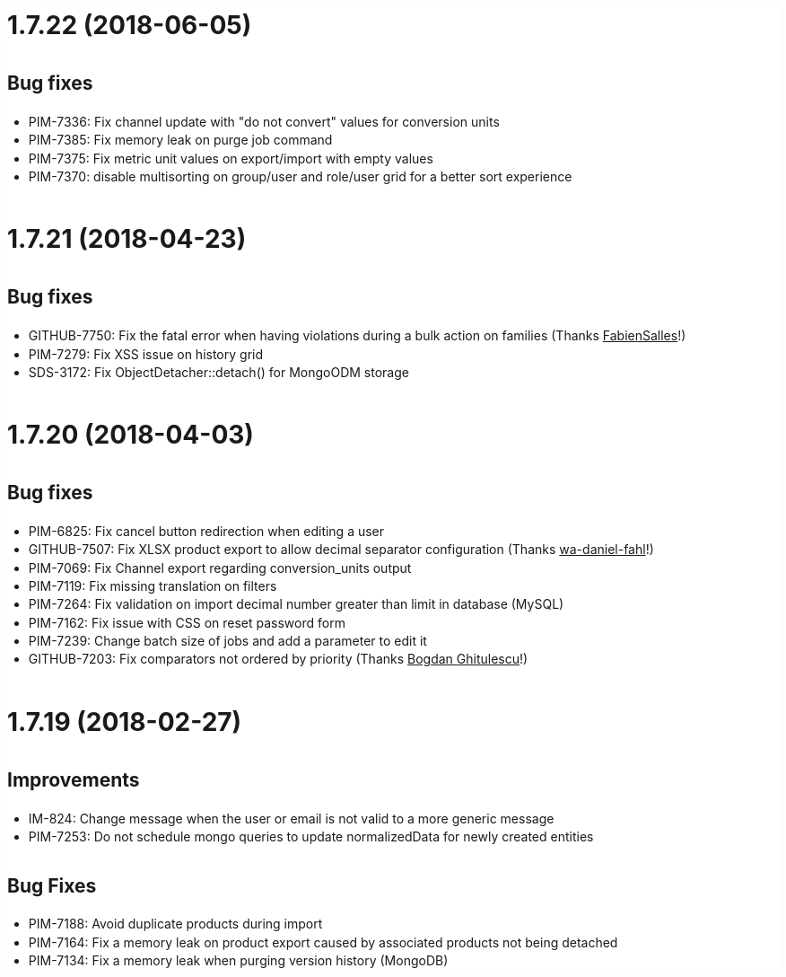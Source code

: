 # 1.7.22 (2018-06-05)

## Bug fixes

- PIM-7336: Fix channel update with "do not convert" values for conversion units
- PIM-7385: Fix memory leak on purge job command
- PIM-7375: Fix metric unit values on export/import with empty values
- PIM-7370: disable multisorting on group/user and role/user grid for a better sort experience

# 1.7.21 (2018-04-23)

## Bug fixes

- GITHUB-7750: Fix the fatal error when having violations during a bulk action on families (Thanks [FabienSalles](https://github.com/FabienSalles)!)
- PIM-7279: Fix XSS issue on history grid
- SDS-3172: Fix ObjectDetacher::detach() for MongoODM storage

# 1.7.20 (2018-04-03)

## Bug fixes

- PIM-6825: Fix cancel button redirection when editing a user
- GITHUB-7507: Fix XLSX product export to allow decimal separator configuration (Thanks [wa-daniel-fahl](https://github.com/wa-daniel-fahl)!)
- PIM-7069: Fix Channel export regarding conversion_units output
- PIM-7119: Fix missing translation on filters
- PIM-7264: Fix validation on import decimal number greater than limit in database (MySQL)
- PIM-7162: Fix issue with CSS on reset password form
- PIM-7239: Change batch size of jobs and add a parameter to edit it
- GITHUB-7203: Fix comparators not ordered by priority (Thanks [Bogdan Ghitulescu](https://github.com/bghitulescu)!)

# 1.7.19 (2018-02-27)

## Improvements

- IM-824: Change message when the user or email is not valid to a more generic message
- PIM-7253: Do not schedule mongo queries to update normalizedData for newly created entities

## Bug Fixes

- PIM-7188: Avoid duplicate products during import
- PIM-7164: Fix a memory leak on product export caused by associated products not being detached
- PIM-7134: Fix a memory leak when purging version history (MongoDB)
